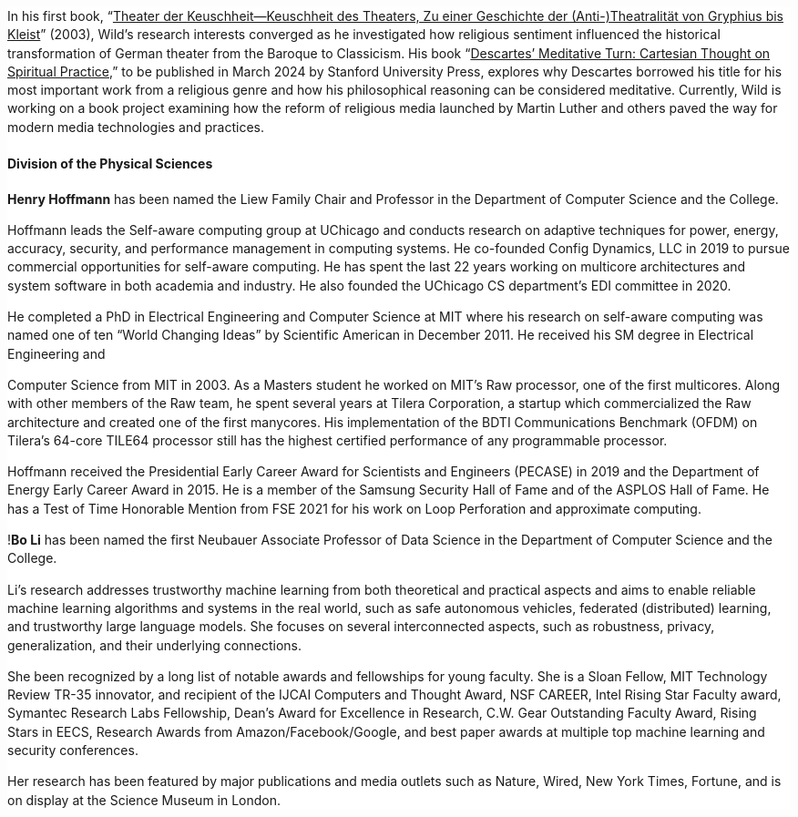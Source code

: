 In his first book, “[Theater der Keuschheit—Keuschheit des Theaters, Zu einer Geschichte der (Anti-)Theatralität von Gryphius bis Kleist](https://books.google.com/books/about/Theater_der_Keuschheit_Keuschheit_des_Th.html?id=-AVmAAAAMAAJ)” (2003), Wild’s research interests converged as he investigated how religious sentiment influenced the historical transformation of German theater from the Baroque to Classicism. His book “[Descartes’ Meditative Turn: Cartesian Thought on Spiritual Practice](https://www.sup.org/books/title/?id=37214),” to be published in March 2024 by Stanford University Press, explores why Descartes borrowed his title for his most important work from a religious genre and how his philosophical reasoning can be considered meditative. Currently, Wild is working on a book project examining how the reform of religious media launched by Martin Luther and others paved the way for modern media technologies and practices.

#### Division of the Physical Sciences

**Henry Hoffmann** has been named the Liew Family Chair and Professor in the Department of Computer Science and the College.

Hoffmann leads the Self-aware computing group at UChicago and conducts research on adaptive techniques for power, energy, accuracy, security, and performance management in computing systems. He co-founded Config Dynamics, LLC in 2019 to pursue commercial opportunities for self-aware computing. He has spent the last 22 years working on multicore architectures and system software in both academia and industry. He also founded the UChicago CS department’s EDI committee in 2020.

He completed a PhD in Electrical Engineering and Computer Science at MIT where his research on self-aware computing was named one of ten “World Changing Ideas” by Scientific American in December 2011. He received his SM degree in Electrical Engineering and

Computer Science from MIT in 2003. As a Masters student he worked on MIT’s Raw processor, one of the first multicores. Along with other members of the Raw team, he spent several years at Tilera Corporation, a startup which commercialized the Raw architecture and created one of the first manycores. His implementation of the BDTI Communications Benchmark (OFDM) on Tilera’s 64-core TILE64 processor still has the highest certified performance of any programmable processor.

Hoffmann received the Presidential Early Career Award for Scientists and Engineers (PECASE) in 2019 and the Department of Energy Early Career Award in 2015. He is a member of the Samsung Security Hall of Fame and of the ASPLOS Hall of Fame. He has a Test of Time Honorable Mention from FSE 2021 for his work on Loop Perforation and approximate computing.

!**Bo Li** has been named the first Neubauer Associate Professor of Data Science in the Department of Computer Science and the College.

Li’s research addresses trustworthy machine learning from both theoretical and practical aspects and aims to enable reliable machine learning algorithms and systems in the real world, such as safe autonomous vehicles, federated (distributed) learning, and trustworthy large language models. She focuses on several interconnected aspects, such as robustness, privacy, generalization, and their underlying connections.

She been recognized by a long list of notable awards and fellowships for young faculty. She is a Sloan Fellow, MIT Technology Review TR-35 innovator, and recipient of the IJCAI Computers and Thought Award, NSF CAREER, Intel Rising Star Faculty award, Symantec Research Labs Fellowship, Dean’s Award for Excellence in Research, C.W. Gear Outstanding Faculty Award, Rising Stars in EECS, Research Awards from Amazon/Facebook/Google, and best paper awards at multiple top machine learning and security conferences.

Her research has been featured by major publications and media outlets such as Nature, Wired, New York Times, Fortune, and is on display at the Science Museum in London.
